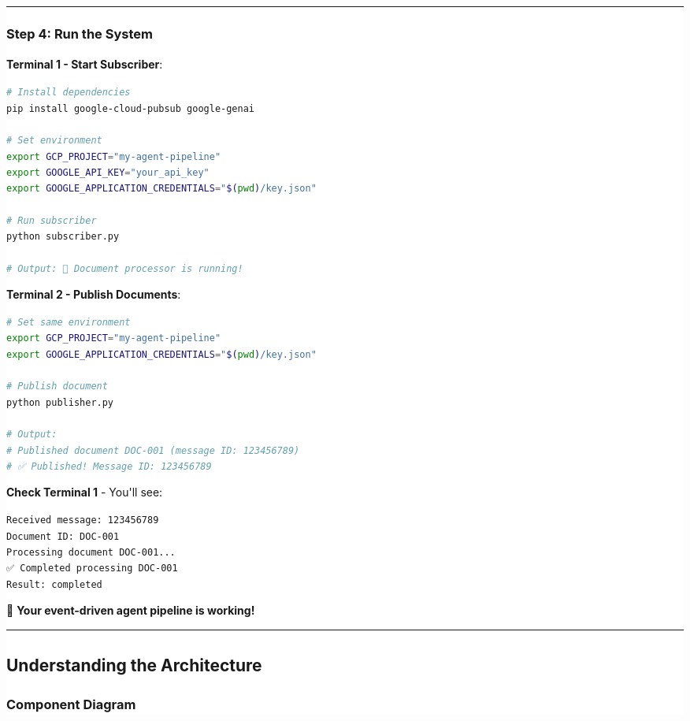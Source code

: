 
---

### Step 4: Run the System

**Terminal 1 - Start Subscriber**:

```bash
# Install dependencies
pip install google-cloud-pubsub google-genai

# Set environment
export GCP_PROJECT="my-agent-pipeline"
export GOOGLE_API_KEY="your_api_key"
export GOOGLE_APPLICATION_CREDENTIALS="$(pwd)/key.json"

# Run subscriber
python subscriber.py

# Output: 🚀 Document processor is running!
```

**Terminal 2 - Publish Documents**:

```bash
# Set same environment
export GCP_PROJECT="my-agent-pipeline"
export GOOGLE_APPLICATION_CREDENTIALS="$(pwd)/key.json"

# Publish document
python publisher.py

# Output:
# Published document DOC-001 (message ID: 123456789)
# ✅ Published! Message ID: 123456789
```

**Check Terminal 1** - You'll see:

```text
Received message: 123456789
Document ID: DOC-001
Processing document DOC-001...
✅ Completed processing DOC-001
Result: completed
```

🎉 **Your event-driven agent pipeline is working!**

---

## Understanding the Architecture

### Component Diagram
